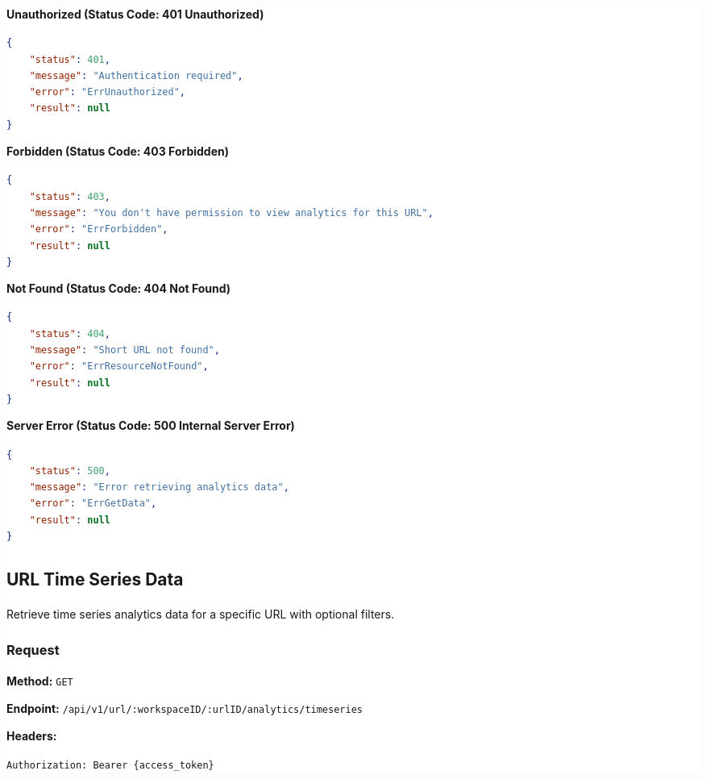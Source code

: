 **Unauthorized (Status Code: 401 Unauthorized)**

```json
{
    "status": 401,
    "message": "Authentication required",
    "error": "ErrUnauthorized",
    "result": null
}
```

**Forbidden (Status Code: 403 Forbidden)**

```json
{
    "status": 403,
    "message": "You don't have permission to view analytics for this URL",
    "error": "ErrForbidden",
    "result": null
}
```

**Not Found (Status Code: 404 Not Found)**

```json
{
    "status": 404,
    "message": "Short URL not found",
    "error": "ErrResourceNotFound",
    "result": null
}
```

**Server Error (Status Code: 500 Internal Server Error)**

```json
{
    "status": 500,
    "message": "Error retrieving analytics data",
    "error": "ErrGetData",
    "result": null
}
```

## URL Time Series Data

Retrieve time series analytics data for a specific URL with optional filters.

### Request

**Method:** `GET`

**Endpoint:** `/api/v1/url/:workspaceID/:urlID/analytics/timeseries`

**Headers:**

```
Authorization: Bearer {access_token}
```
